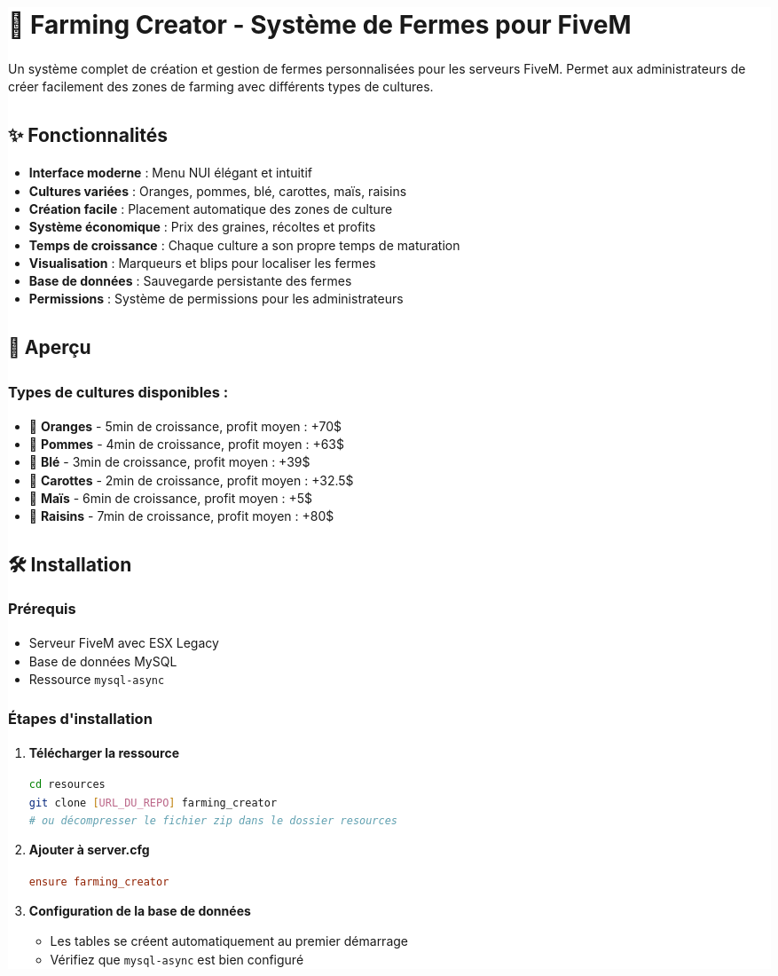 # 🌱 Farming Creator - Système de Fermes pour FiveM

Un système complet de création et gestion de fermes personnalisées pour les serveurs FiveM. Permet aux administrateurs de créer facilement des zones de farming avec différents types de cultures.

## ✨ Fonctionnalités

- **Interface moderne** : Menu NUI élégant et intuitif
- **Cultures variées** : Oranges, pommes, blé, carottes, maïs, raisins
- **Création facile** : Placement automatique des zones de culture
- **Système économique** : Prix des graines, récoltes et profits
- **Temps de croissance** : Chaque culture a son propre temps de maturation
- **Visualisation** : Marqueurs et blips pour localiser les fermes
- **Base de données** : Sauvegarde persistante des fermes
- **Permissions** : Système de permissions pour les administrateurs

## 📸 Aperçu

### Types de cultures disponibles :
- 🍊 **Oranges** - 5min de croissance, profit moyen : +70$
- 🍎 **Pommes** - 4min de croissance, profit moyen : +63$  
- 🌾 **Blé** - 3min de croissance, profit moyen : +39$
- 🥕 **Carottes** - 2min de croissance, profit moyen : +32.5$
- 🌽 **Maïs** - 6min de croissance, profit moyen : +5$
- 🍇 **Raisins** - 7min de croissance, profit moyen : +80$

## 🛠️ Installation

### Prérequis
- Serveur FiveM avec ESX Legacy
- Base de données MySQL
- Ressource `mysql-async`

### Étapes d'installation

1. **Télécharger la ressource**
   ```bash
   cd resources
   git clone [URL_DU_REPO] farming_creator
   # ou décompresser le fichier zip dans le dossier resources
   ```

2. **Ajouter à server.cfg**
   ```cfg
   ensure farming_creator
   ```

3. **Configuration de la base de données**
   - Les tables se créent automatiquement au premier démarrage
   - Vérifiez que `mysql-async` est bien configuré
